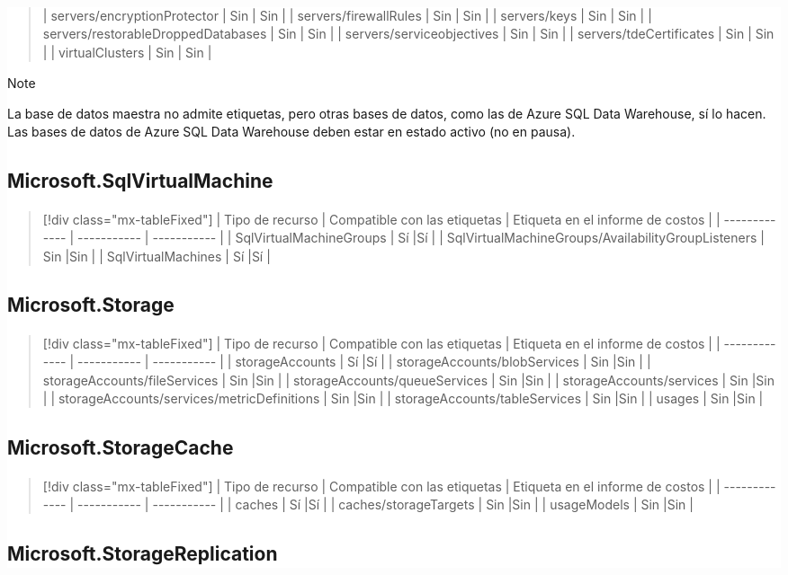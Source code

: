 > | servers/encryptionProtector | Sin | Sin |
> | servers/firewallRules | Sin | Sin |
> | servers/keys | Sin | Sin |
> | servers/restorableDroppedDatabases | Sin | Sin |
> | servers/serviceobjectives | Sin | Sin |
> | servers/tdeCertificates | Sin | Sin |
> | virtualClusters | Sin | Sin |

<a id="sqlnote" />

> [!NOTE]
> La base de datos maestra no admite etiquetas, pero otras bases de datos, como las de Azure SQL Data Warehouse, sí lo hacen. Las bases de datos de Azure SQL Data Warehouse deben estar en estado activo (no en pausa).

## <a name="microsoftsqlvirtualmachine"></a>Microsoft.SqlVirtualMachine

> [!div class="mx-tableFixed"]
> | Tipo de recurso | Compatible con las etiquetas | Etiqueta en el informe de costos |
> | ------------- | ----------- | ----------- |
> | SqlVirtualMachineGroups | Sí |Sí |
> | SqlVirtualMachineGroups/AvailabilityGroupListeners | Sin |Sin |
> | SqlVirtualMachines | Sí |Sí |

## <a name="microsoftstorage"></a>Microsoft.Storage

> [!div class="mx-tableFixed"]
> | Tipo de recurso | Compatible con las etiquetas | Etiqueta en el informe de costos |
> | ------------- | ----------- | ----------- |
> | storageAccounts | Sí |Sí |
> | storageAccounts/blobServices | Sin |Sin |
> | storageAccounts/fileServices | Sin |Sin |
> | storageAccounts/queueServices | Sin |Sin |
> | storageAccounts/services | Sin |Sin |
> | storageAccounts/services/metricDefinitions | Sin |Sin |
> | storageAccounts/tableServices | Sin |Sin |
> | usages | Sin |Sin |

## <a name="microsoftstoragecache"></a>Microsoft.StorageCache

> [!div class="mx-tableFixed"]
> | Tipo de recurso | Compatible con las etiquetas | Etiqueta en el informe de costos |
> | ------------- | ----------- | ----------- |
> | caches | Sí |Sí |
> | caches/storageTargets | Sin |Sin |
> | usageModels | Sin |Sin |

## <a name="microsoftstoragereplication"></a>Microsoft.StorageReplication
